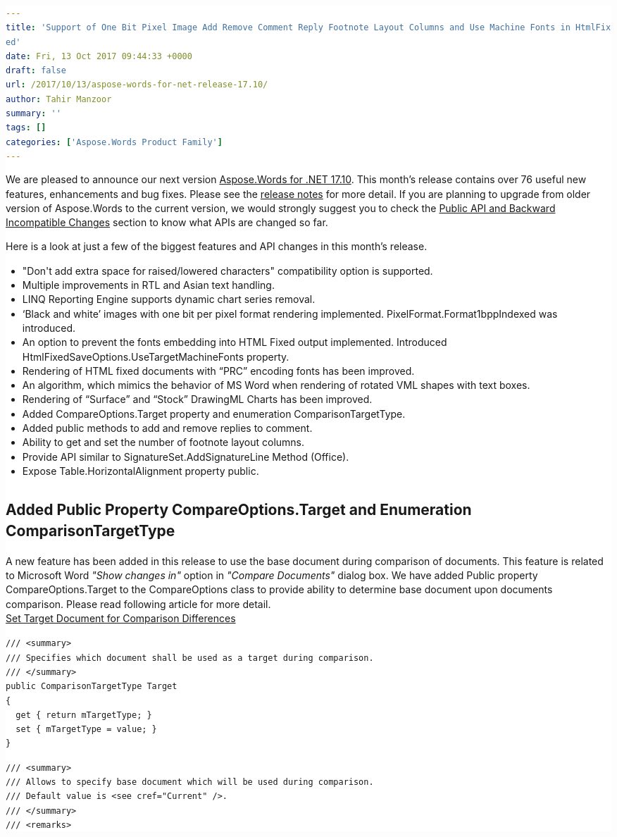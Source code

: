 ```yaml
---
title: 'Support of One Bit Pixel Image Add Remove Comment Reply Footnote Layout Columns and Use Machine Fonts in HtmlFixed'
date: Fri, 13 Oct 2017 09:44:33 +0000
draft: false
url: /2017/10/13/aspose-words-for-net-release-17.10/
author: Tahir Manzoor
summary: ''
tags: []
categories: ['Aspose.Words Product Family']
---
```


[](https://www.aspose.com/products/words/net)We are pleased to announce our next version [Aspose.Words for .NET 17.10][1]. This month’s release contains over 76 useful new features, enhancements and bug fixes. Please see the [release notes][2] for more detail. If you are planning to upgrade from older version of Aspose.Words to the current version, we would strongly suggest you to check the [Public API and Backward Incompatible Changes][3] section to know what APIs are changed so far.

  
Here is a look at just a few of the biggest features and API changes in this month’s release.

*   "Don't add extra space for raised/lowered characters" compatibility option is supported.
*   Multiple improvements in RTL and Asian text handling.
*   LINQ Reporting Engine supports dynamic chart series removal.
*   ‘Black and white’ images with one bit per pixel format rendering implemented. PixelFormat.Format1bppIndexed was introduced.
*   An option to prevent the fonts embedding into HTML Fixed output implemented. Introduced HtmlFixedSaveOptions.UseTargetMachineFonts property.
*   Rendering of HTML fixed documents with “PRC” encoding fonts has been improved.
*   An algorithm, which mimics the behavior of MS Word when rendering of rotated VML shapes with text boxes.
*   Rendering of “Surface” and “Stock” DrawingML Charts has been improved.
*   Added CompareOptions.Target property and enumeration ComparisonTargetType.
*   Added public methods to add and remove replies to comment.
*   Ability to get and set the number of footnote layout columns.
*   Provide API similar to SignatureSet.AddSignatureLine Method (Office).
*   Expose Table.HorizontalAlignment property public.

## Added Public Property CompareOptions.Target and Enumeration ComparisonTargetType

A new feature has been added in this release to use the base document during comparison of documents. This feature is related to Microsoft Word _"Show changes in"_ option in _"Compare Documents"_ dialog box. We have added Public property CompareOptions.Target to the CompareOptions class to provide ability to determine base document upon documents comparison. Please read following article for more detail.  
[Set Target Document for Comparison Differences][4]

```
/// <summary>
/// Specifies which document shall be used as a target during comparison.
/// </summary>
public ComparisonTargetType Target
{
  get { return mTargetType; }
  set { mTargetType = value; }
} 
```
```
/// <summary>
/// Allows to specify base document which will be used during comparison.    
/// Default value is <see cref="Current" />.
/// </summary>
/// <remarks>
```

[1]: https://downloads.aspose.com/words/net/new-releases/aspose.words-for-.net-17.10/
[2]: https://docs.aspose.com/display/wordsnet/Aspose.Words+for+.NET+17.10+Release+Notes
[3]: https://docs.aspose.com/display/wordsnet/Aspose.Words+for+.NET
[4]: https://docs.aspose.com/display/wordsnet/Working+with+Document#WorkingwithDocument-SetTargetDocumentforComparisonDifferences
[5]: https://docs.aspose.com/display/wordsnet/Template+Syntax#TemplateSyntax-UsingChartstoRepresentSequentialData
[6]: https://docs.aspose.com/display/wordsnet/Working+with+Comments#WorkingwithComments-HowtoAddandRemoveComment'sReply
[7]: https://docs.aspose.com/display/wordsnet/Saving+a+Document#SavingaDocument-SaveBlackandWhiteImagewithOneBitPerPixelFormat
[8]: https://docs.aspose.com/display/wordsnet/Working+with+Document#WorkingwithDocument-WorkingwithFootnoteandEndnote
[9]: https://docs.aspose.com/display/wordsnet/Working+with+Digital+Signatures#WorkingwithDigitalSignatures-SigningWordDocumentusingSignatureProviderIdentifier
[10]: https://docs.aspose.com/display/wordsnet/Working+with+Digital+Signatures#WorkingwithDigitalSignatures-CreateNewSignatureLineSignWordDocumentusingProviderIdentifier
[11]: https://docs.aspose.com/display/wordsnet/Applying+Formatting#ApplyingFormatting-HowtoGettheTable'sAlignment
[12]: https://docs.aspose.com/display/wordsnet/Saving+a+Document#SavingaDocument-PreventEmbeddingFontswhilesavingDocumentintoHtmlFixed
[13]: https://www.aspose.com/products/words/net
[14]: https://downloads.aspose.com/words/net
[15]: https://www.nuget.org/packages/Aspose.Words/
[16]: https://docs.aspose.com/display/wordsnet
[17]: https://apireference.aspose.com/net/words
[18]: https://forum.aspose.com/c/words
[19]: https://helpdesk.aspose.com/
[20]: https://blog.aspose.com/category/aspose-products/aspose-words-product-family/
[21]: https://github.com/aspose-words/Aspose.Words-for-.NET
